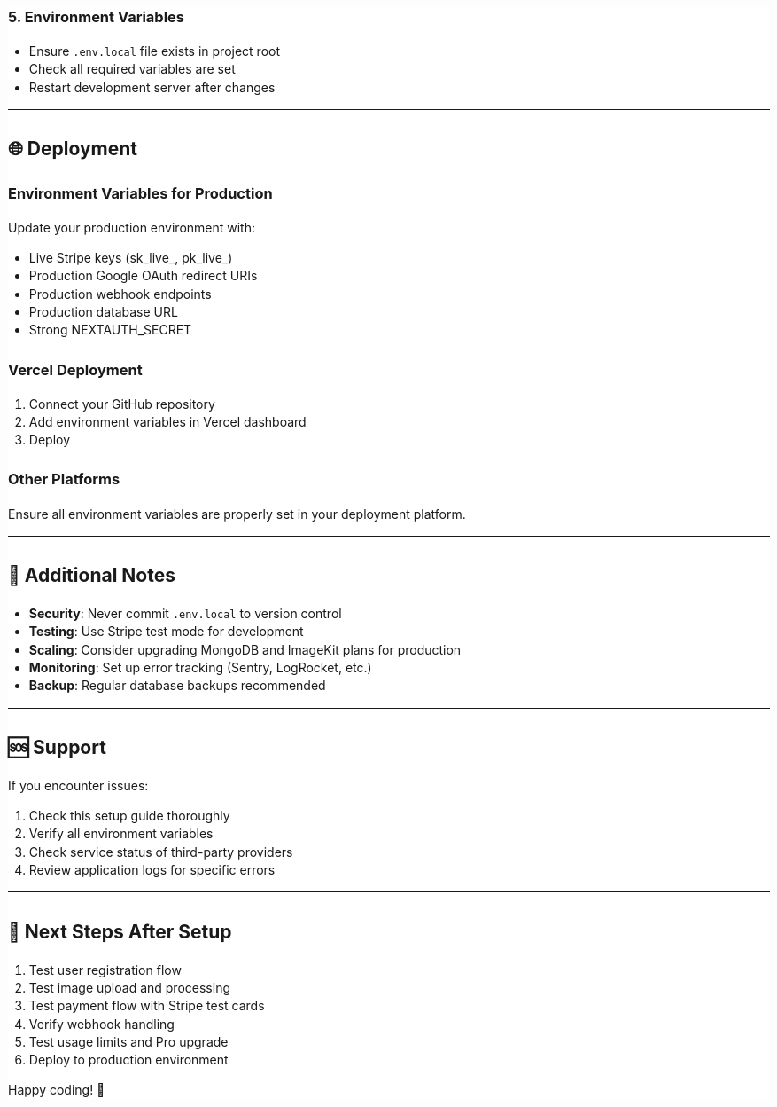 ### 5. Environment Variables
- Ensure `.env.local` file exists in project root
- Check all required variables are set
- Restart development server after changes

---

## 🌐 Deployment

### Environment Variables for Production
Update your production environment with:
- Live Stripe keys (sk_live_, pk_live_)
- Production Google OAuth redirect URIs
- Production webhook endpoints
- Production database URL
- Strong NEXTAUTH_SECRET

### Vercel Deployment
1. Connect your GitHub repository
2. Add environment variables in Vercel dashboard
3. Deploy

### Other Platforms
Ensure all environment variables are properly set in your deployment platform.

---

## 📝 Additional Notes

- **Security**: Never commit `.env.local` to version control
- **Testing**: Use Stripe test mode for development
- **Scaling**: Consider upgrading MongoDB and ImageKit plans for production
- **Monitoring**: Set up error tracking (Sentry, LogRocket, etc.)
- **Backup**: Regular database backups recommended

---

## 🆘 Support

If you encounter issues:
1. Check this setup guide thoroughly
2. Verify all environment variables
3. Check service status of third-party providers
4. Review application logs for specific errors

---

## 🎯 Next Steps After Setup

1. Test user registration flow
2. Test image upload and processing
3. Test payment flow with Stripe test cards
4. Verify webhook handling
5. Test usage limits and Pro upgrade
6. Deploy to production environment

Happy coding! 🚀
